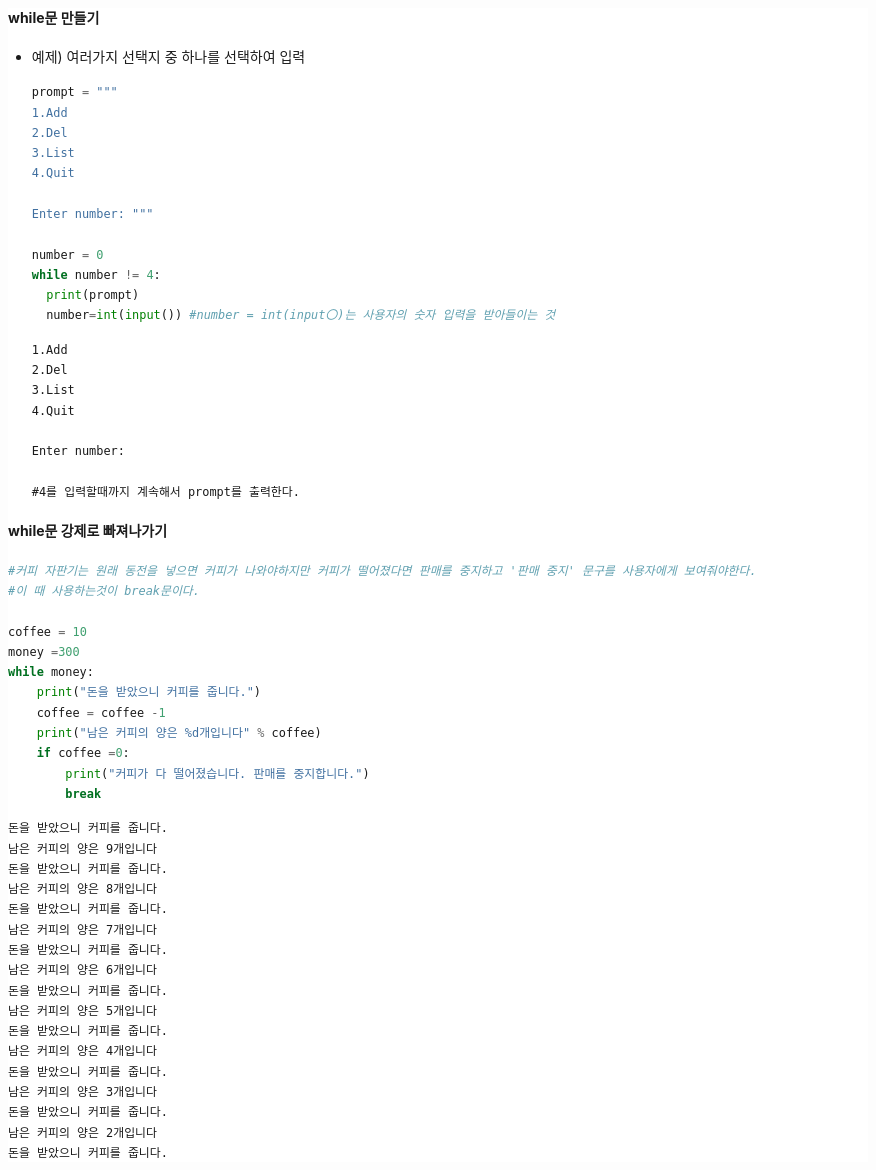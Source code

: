 

#### while문 만들기

- 예제) 여러가지 선택지 중 하나를 선택하여 입력

  ``` python
  prompt = """
  1.Add
  2.Del
  3.List
  4.Quit
  
  Enter number: """
  
  number = 0
  while number != 4:
  	print(prompt)
  	number=int(input()) #number = int(input〇)는 사용자의 숫자 입력을 받아들이는 것
  ```

  ```markdown
  1.Add
  2.Del
  3.List
  4.Quit
  
  Enter number: 
  
  #4를 입력할때까지 계속해서 prompt를 출력한다.
  ```

  

#### while문 강제로 빠져나가기

``` python
#커피 자판기는 원래 동전을 넣으면 커피가 나와야하지만 커피가 떨어졌다면 판매를 중지하고 '판매 중지' 문구를 사용자에게 보여줘야한다.
#이 때 사용하는것이 break문이다.

coffee = 10
money =300
while money:
    print("돈을 받았으니 커피를 줍니다.")
    coffee = coffee -1
    print("남은 커피의 양은 %d개입니다" % coffee)
    if coffee =0:
        print("커피가 다 떨어졌습니다. 판매를 중지합니다.")
        break
```

```markdown
돈을 받았으니 커피를 줍니다.
남은 커피의 양은 9개입니다
돈을 받았으니 커피를 줍니다.
남은 커피의 양은 8개입니다
돈을 받았으니 커피를 줍니다.
남은 커피의 양은 7개입니다
돈을 받았으니 커피를 줍니다.
남은 커피의 양은 6개입니다
돈을 받았으니 커피를 줍니다.
남은 커피의 양은 5개입니다
돈을 받았으니 커피를 줍니다.
남은 커피의 양은 4개입니다
돈을 받았으니 커피를 줍니다.
남은 커피의 양은 3개입니다
돈을 받았으니 커피를 줍니다.
남은 커피의 양은 2개입니다
돈을 받았으니 커피를 줍니다.
```